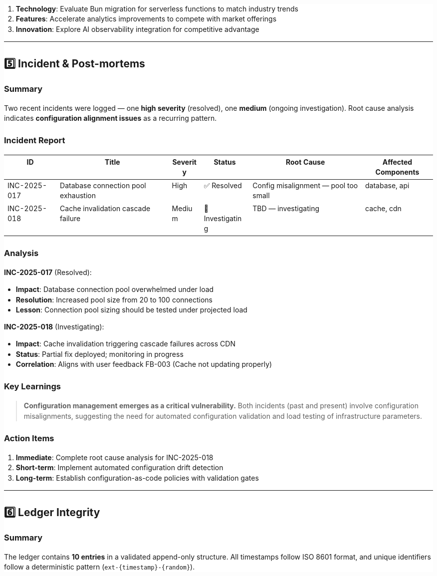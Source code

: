 1. **Technology**: Evaluate Bun migration for serverless functions to match industry trends
2. **Features**: Accelerate analytics improvements to compete with market offerings
3. **Innovation**: Explore AI observability integration for competitive advantage

---

## 5️⃣ Incident & Post-mortems

### Summary

Two recent incidents were logged — one **high severity** (resolved), one **medium** (ongoing investigation). Root cause analysis indicates **configuration alignment issues** as a recurring pattern.

### Incident Report

| ID | Title | Severity | Status | Root Cause | Affected Components |
|----|-------|----------|--------|------------|-------------------|
| INC-2025-017 | Database connection pool exhaustion | High | ✅ Resolved | Config misalignment — pool too small | database, api |
| INC-2025-018 | Cache invalidation cascade failure | Medium | 🔄 Investigating | TBD — investigating | cache, cdn |

### Analysis

**INC-2025-017** (Resolved):
- **Impact**: Database connection pool overwhelmed under load
- **Resolution**: Increased pool size from 20 to 100 connections
- **Lesson**: Connection pool sizing should be tested under projected load

**INC-2025-018** (Investigating):
- **Impact**: Cache invalidation triggering cascade failures across CDN
- **Status**: Partial fix deployed; monitoring in progress
- **Correlation**: Aligns with user feedback FB-003 (Cache not updating properly)

### Key Learnings

> **Configuration management emerges as a critical vulnerability.** Both incidents (past and present) involve configuration misalignments, suggesting the need for automated configuration validation and load testing of infrastructure parameters.

### Action Items

1. **Immediate**: Complete root cause analysis for INC-2025-018
2. **Short-term**: Implement automated configuration drift detection
3. **Long-term**: Establish configuration-as-code policies with validation gates

---

## 6️⃣ Ledger Integrity

### Summary

The ledger contains **10 entries** in a validated append-only structure. All timestamps follow ISO 8601 format, and unique identifiers follow a deterministic pattern (`ext-{timestamp}-{random}`).
